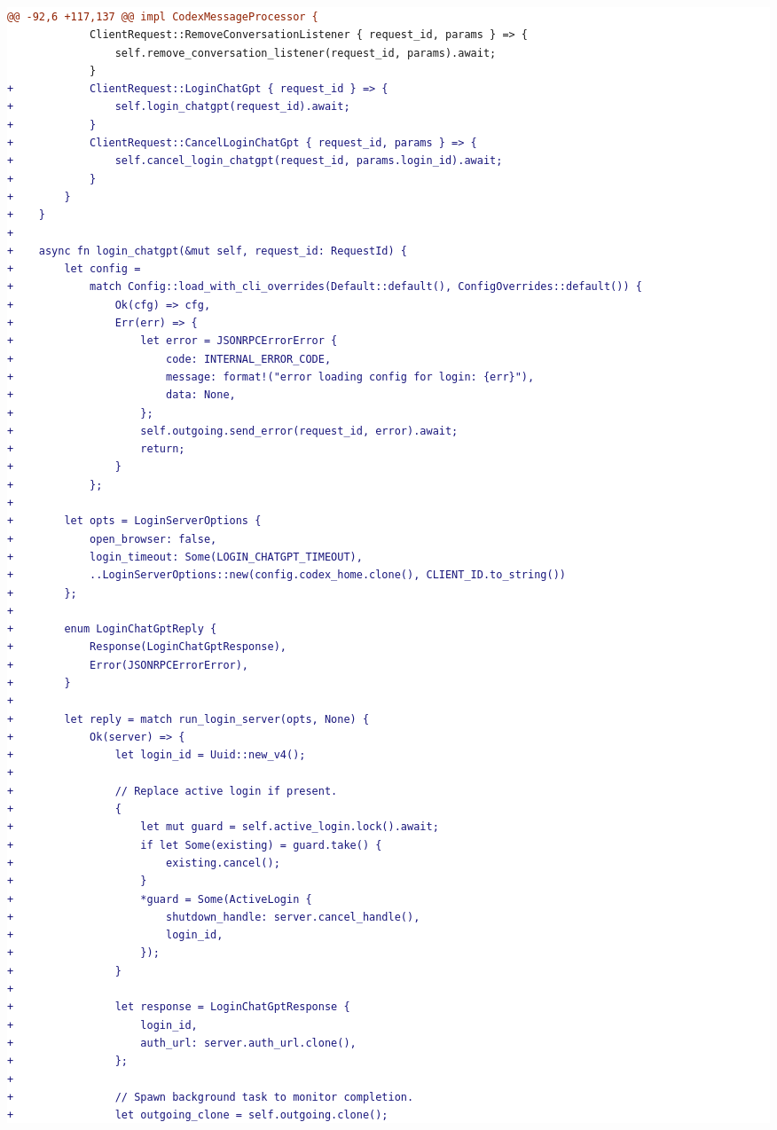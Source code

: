 ```diff
@@ -92,6 +117,137 @@ impl CodexMessageProcessor {
             ClientRequest::RemoveConversationListener { request_id, params } => {
                 self.remove_conversation_listener(request_id, params).await;
             }
+            ClientRequest::LoginChatGpt { request_id } => {
+                self.login_chatgpt(request_id).await;
+            }
+            ClientRequest::CancelLoginChatGpt { request_id, params } => {
+                self.cancel_login_chatgpt(request_id, params.login_id).await;
+            }
+        }
+    }
+
+    async fn login_chatgpt(&mut self, request_id: RequestId) {
+        let config =
+            match Config::load_with_cli_overrides(Default::default(), ConfigOverrides::default()) {
+                Ok(cfg) => cfg,
+                Err(err) => {
+                    let error = JSONRPCErrorError {
+                        code: INTERNAL_ERROR_CODE,
+                        message: format!("error loading config for login: {err}"),
+                        data: None,
+                    };
+                    self.outgoing.send_error(request_id, error).await;
+                    return;
+                }
+            };
+
+        let opts = LoginServerOptions {
+            open_browser: false,
+            login_timeout: Some(LOGIN_CHATGPT_TIMEOUT),
+            ..LoginServerOptions::new(config.codex_home.clone(), CLIENT_ID.to_string())
+        };
+
+        enum LoginChatGptReply {
+            Response(LoginChatGptResponse),
+            Error(JSONRPCErrorError),
+        }
+
+        let reply = match run_login_server(opts, None) {
+            Ok(server) => {
+                let login_id = Uuid::new_v4();
+
+                // Replace active login if present.
+                {
+                    let mut guard = self.active_login.lock().await;
+                    if let Some(existing) = guard.take() {
+                        existing.cancel();
+                    }
+                    *guard = Some(ActiveLogin {
+                        shutdown_handle: server.cancel_handle(),
+                        login_id,
+                    });
+                }
+
+                let response = LoginChatGptResponse {
+                    login_id,
+                    auth_url: server.auth_url.clone(),
+                };
+
+                // Spawn background task to monitor completion.
+                let outgoing_clone = self.outgoing.clone();
```